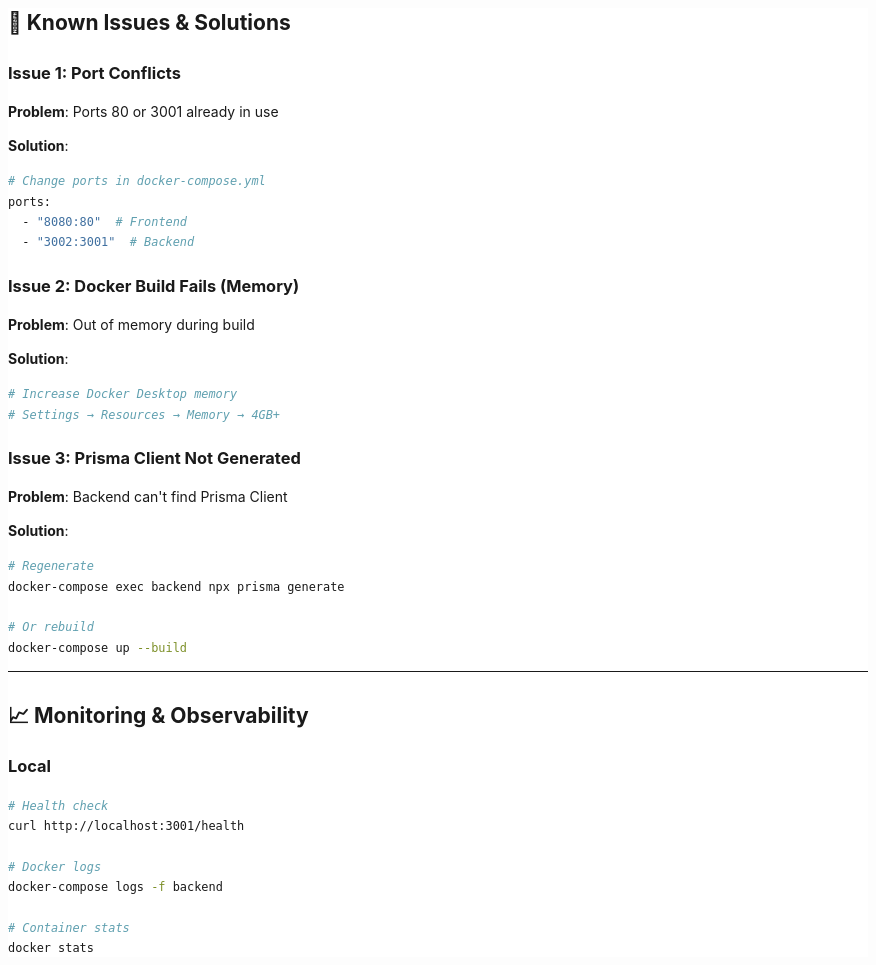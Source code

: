 
## 🐛 Known Issues & Solutions

### Issue 1: Port Conflicts

**Problem**: Ports 80 or 3001 already in use

**Solution**:
```bash
# Change ports in docker-compose.yml
ports:
  - "8080:80"  # Frontend
  - "3002:3001"  # Backend
```

### Issue 2: Docker Build Fails (Memory)

**Problem**: Out of memory during build

**Solution**:
```bash
# Increase Docker Desktop memory
# Settings → Resources → Memory → 4GB+
```

### Issue 3: Prisma Client Not Generated

**Problem**: Backend can't find Prisma Client

**Solution**:
```bash
# Regenerate
docker-compose exec backend npx prisma generate

# Or rebuild
docker-compose up --build
```

---

## 📈 Monitoring & Observability

### Local

```bash
# Health check
curl http://localhost:3001/health

# Docker logs
docker-compose logs -f backend

# Container stats
docker stats
```
